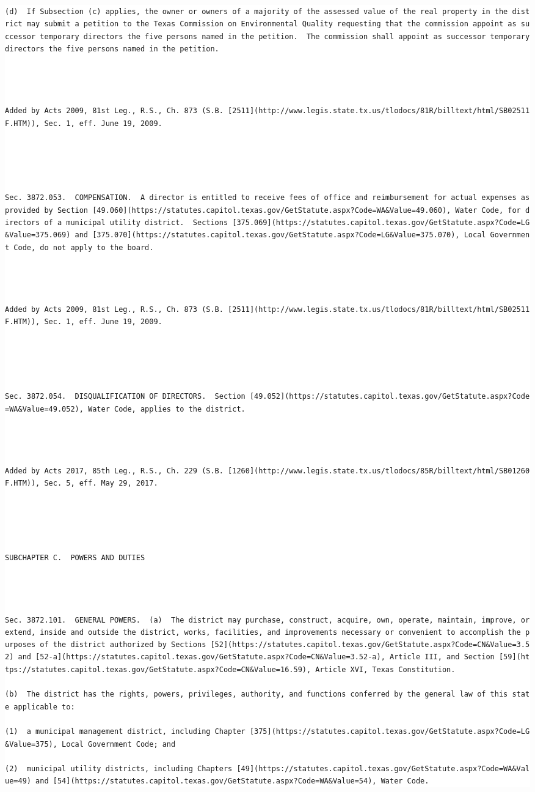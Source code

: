     (d)  If Subsection (c) applies, the owner or owners of a majority of the assessed value of the real property in the district may submit a petition to the Texas Commission on Environmental Quality requesting that the commission appoint as successor temporary directors the five persons named in the petition.  The commission shall appoint as successor temporary directors the five persons named in the petition.
    
    
    
    
    Added by Acts 2009, 81st Leg., R.S., Ch. 873 (S.B. [2511](http://www.legis.state.tx.us/tlodocs/81R/billtext/html/SB02511F.HTM)), Sec. 1, eff. June 19, 2009.
    
    
    
    
    
    Sec. 3872.053.  COMPENSATION.  A director is entitled to receive fees of office and reimbursement for actual expenses as provided by Section [49.060](https://statutes.capitol.texas.gov/GetStatute.aspx?Code=WA&Value=49.060), Water Code, for directors of a municipal utility district.  Sections [375.069](https://statutes.capitol.texas.gov/GetStatute.aspx?Code=LG&Value=375.069) and [375.070](https://statutes.capitol.texas.gov/GetStatute.aspx?Code=LG&Value=375.070), Local Government Code, do not apply to the board.
    
    
    
    
    Added by Acts 2009, 81st Leg., R.S., Ch. 873 (S.B. [2511](http://www.legis.state.tx.us/tlodocs/81R/billtext/html/SB02511F.HTM)), Sec. 1, eff. June 19, 2009.
    
    
    
    
    
    Sec. 3872.054.  DISQUALIFICATION OF DIRECTORS.  Section [49.052](https://statutes.capitol.texas.gov/GetStatute.aspx?Code=WA&Value=49.052), Water Code, applies to the district.
    
    
    
    
    Added by Acts 2017, 85th Leg., R.S., Ch. 229 (S.B. [1260](http://www.legis.state.tx.us/tlodocs/85R/billtext/html/SB01260F.HTM)), Sec. 5, eff. May 29, 2017.
    
    
    
    
    
    SUBCHAPTER C.  POWERS AND DUTIES
    
      
    
    
    Sec. 3872.101.  GENERAL POWERS.  (a)  The district may purchase, construct, acquire, own, operate, maintain, improve, or extend, inside and outside the district, works, facilities, and improvements necessary or convenient to accomplish the purposes of the district authorized by Sections [52](https://statutes.capitol.texas.gov/GetStatute.aspx?Code=CN&Value=3.52) and [52-a](https://statutes.capitol.texas.gov/GetStatute.aspx?Code=CN&Value=3.52-a), Article III, and Section [59](https://statutes.capitol.texas.gov/GetStatute.aspx?Code=CN&Value=16.59), Article XVI, Texas Constitution.
    
    (b)  The district has the rights, powers, privileges, authority, and functions conferred by the general law of this state applicable to:
    
    (1)  a municipal management district, including Chapter [375](https://statutes.capitol.texas.gov/GetStatute.aspx?Code=LG&Value=375), Local Government Code; and
    
    (2)  municipal utility districts, including Chapters [49](https://statutes.capitol.texas.gov/GetStatute.aspx?Code=WA&Value=49) and [54](https://statutes.capitol.texas.gov/GetStatute.aspx?Code=WA&Value=54), Water Code.
    